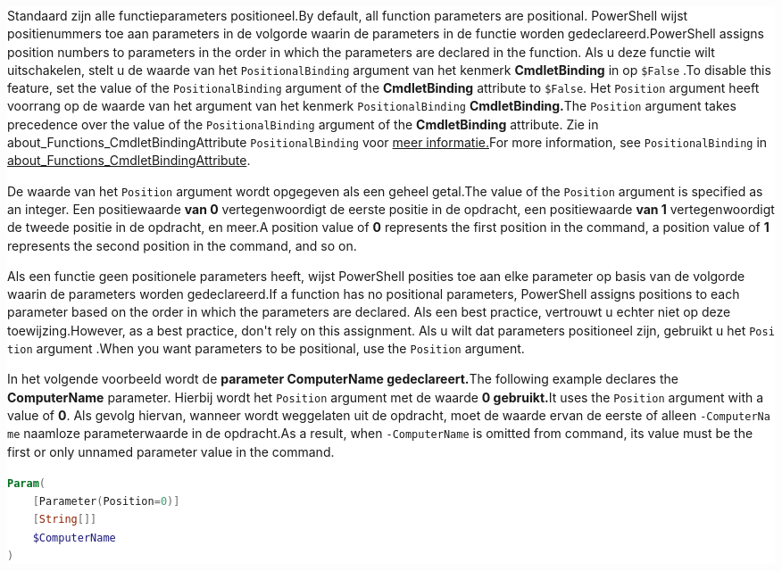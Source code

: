 <span data-ttu-id="b288a-158">Standaard zijn alle functieparameters positioneel.</span><span class="sxs-lookup"><span data-stu-id="b288a-158">By default, all function parameters are positional.</span></span> <span data-ttu-id="b288a-159">PowerShell wijst positienummers toe aan parameters in de volgorde waarin de parameters in de functie worden gedeclareerd.</span><span class="sxs-lookup"><span data-stu-id="b288a-159">PowerShell assigns position numbers to parameters in the order in which the parameters are declared in the function.</span></span> <span data-ttu-id="b288a-160">Als u deze functie wilt uitschakelen, stelt u de waarde van het `PositionalBinding` argument van het kenmerk **CmdletBinding** in op `$False` .</span><span class="sxs-lookup"><span data-stu-id="b288a-160">To disable this feature, set the value of the `PositionalBinding` argument of the **CmdletBinding** attribute to `$False`.</span></span> <span data-ttu-id="b288a-161">Het `Position` argument heeft voorrang op de waarde van het argument van het kenmerk `PositionalBinding` **CmdletBinding.**</span><span class="sxs-lookup"><span data-stu-id="b288a-161">The `Position` argument takes precedence over the value of the `PositionalBinding` argument of the **CmdletBinding** attribute.</span></span> <span data-ttu-id="b288a-162">Zie in about_Functions_CmdletBindingAttribute `PositionalBinding` voor [meer informatie.](about_Functions_CmdletBindingAttribute.md)</span><span class="sxs-lookup"><span data-stu-id="b288a-162">For more information, see `PositionalBinding` in [about_Functions_CmdletBindingAttribute](about_Functions_CmdletBindingAttribute.md).</span></span>

<span data-ttu-id="b288a-163">De waarde van het `Position` argument wordt opgegeven als een geheel getal.</span><span class="sxs-lookup"><span data-stu-id="b288a-163">The value of the `Position` argument is specified as an integer.</span></span> <span data-ttu-id="b288a-164">Een positiewaarde **van 0** vertegenwoordigt de eerste positie in de opdracht, een positiewaarde **van 1** vertegenwoordigt de tweede positie in de opdracht, en meer.</span><span class="sxs-lookup"><span data-stu-id="b288a-164">A position value of **0** represents the first position in the command, a position value of **1** represents the second position in the command, and so on.</span></span>

<span data-ttu-id="b288a-165">Als een functie geen positionele parameters heeft, wijst PowerShell posities toe aan elke parameter op basis van de volgorde waarin de parameters worden gedeclareerd.</span><span class="sxs-lookup"><span data-stu-id="b288a-165">If a function has no positional parameters, PowerShell assigns positions to each parameter based on the order in which the parameters are declared.</span></span>
<span data-ttu-id="b288a-166">Als een best practice, vertrouwt u echter niet op deze toewijzing.</span><span class="sxs-lookup"><span data-stu-id="b288a-166">However, as a best practice, don't rely on this assignment.</span></span> <span data-ttu-id="b288a-167">Als u wilt dat parameters positioneel zijn, gebruikt u het `Position` argument .</span><span class="sxs-lookup"><span data-stu-id="b288a-167">When you want parameters to be positional, use the `Position` argument.</span></span>

<span data-ttu-id="b288a-168">In het volgende voorbeeld wordt de **parameter ComputerName gedeclareert.**</span><span class="sxs-lookup"><span data-stu-id="b288a-168">The following example declares the **ComputerName** parameter.</span></span> <span data-ttu-id="b288a-169">Hierbij wordt het `Position` argument met de waarde **0 gebruikt.**</span><span class="sxs-lookup"><span data-stu-id="b288a-169">It uses the `Position` argument with a value of **0**.</span></span> <span data-ttu-id="b288a-170">Als gevolg hiervan, wanneer wordt weggelaten uit de opdracht, moet de waarde ervan de eerste of alleen `-ComputerName` naamloze parameterwaarde in de opdracht.</span><span class="sxs-lookup"><span data-stu-id="b288a-170">As a result, when `-ComputerName` is omitted from command, its value must be the first or only unnamed parameter value in the command.</span></span>

```powershell
Param(
    [Parameter(Position=0)]
    [String[]]
    $ComputerName
)
```
